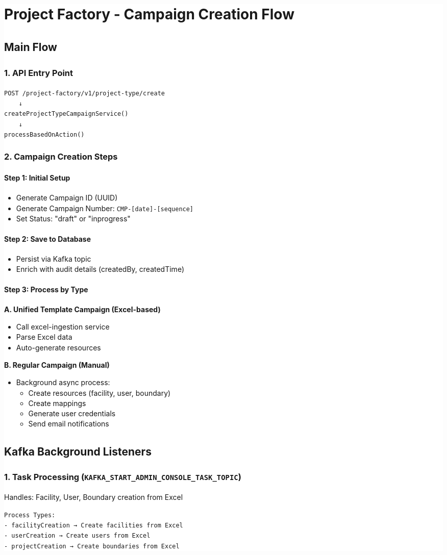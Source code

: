 # Project Factory - Campaign Creation Flow

## Main Flow

### 1. API Entry Point
```
POST /project-factory/v1/project-type/create
    ↓
createProjectTypeCampaignService()
    ↓
processBasedOnAction()
```

### 2. Campaign Creation Steps

#### Step 1: Initial Setup
- Generate Campaign ID (UUID)
- Generate Campaign Number: `CMP-[date]-[sequence]`
- Set Status: "draft" or "inprogress"

#### Step 2: Save to Database
- Persist via Kafka topic
- Enrich with audit details (createdBy, createdTime)

#### Step 3: Process by Type

**A. Unified Template Campaign (Excel-based)**
- Call excel-ingestion service
- Parse Excel data
- Auto-generate resources

**B. Regular Campaign (Manual)**
- Background async process:
  - Create resources (facility, user, boundary)
  - Create mappings
  - Generate user credentials
  - Send email notifications

## Kafka Background Listeners

### 1. Task Processing (`KAFKA_START_ADMIN_CONSOLE_TASK_TOPIC`)
Handles: Facility, User, Boundary creation from Excel
```
Process Types:
- facilityCreation → Create facilities from Excel
- userCreation → Create users from Excel  
- projectCreation → Create boundaries from Excel
```
